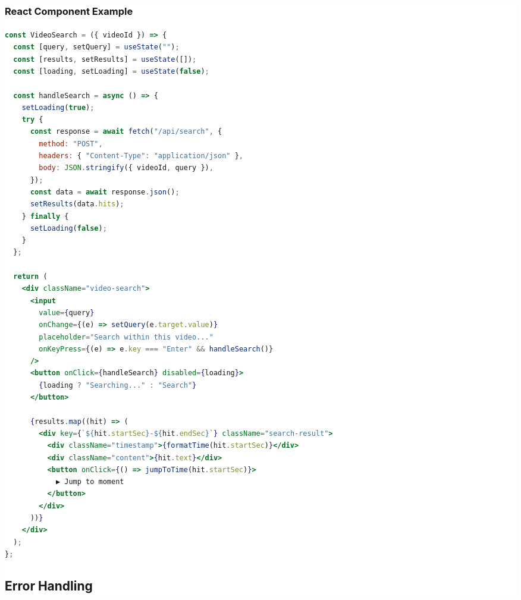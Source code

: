 ### React Component Example

```jsx
const VideoSearch = ({ videoId }) => {
  const [query, setQuery] = useState("");
  const [results, setResults] = useState([]);
  const [loading, setLoading] = useState(false);

  const handleSearch = async () => {
    setLoading(true);
    try {
      const response = await fetch("/api/search", {
        method: "POST",
        headers: { "Content-Type": "application/json" },
        body: JSON.stringify({ videoId, query }),
      });
      const data = await response.json();
      setResults(data.hits);
    } finally {
      setLoading(false);
    }
  };

  return (
    <div className="video-search">
      <input
        value={query}
        onChange={(e) => setQuery(e.target.value)}
        placeholder="Search within this video..."
        onKeyPress={(e) => e.key === "Enter" && handleSearch()}
      />
      <button onClick={handleSearch} disabled={loading}>
        {loading ? "Searching..." : "Search"}
      </button>

      {results.map((hit) => (
        <div key={`${hit.startSec}-${hit.endSec}`} className="search-result">
          <div className="timestamp">{formatTime(hit.startSec)}</div>
          <div className="content">{hit.text}</div>
          <button onClick={() => jumpToTime(hit.startSec)}>
            ▶️ Jump to moment
          </button>
        </div>
      ))}
    </div>
  );
};
```

## Error Handling
